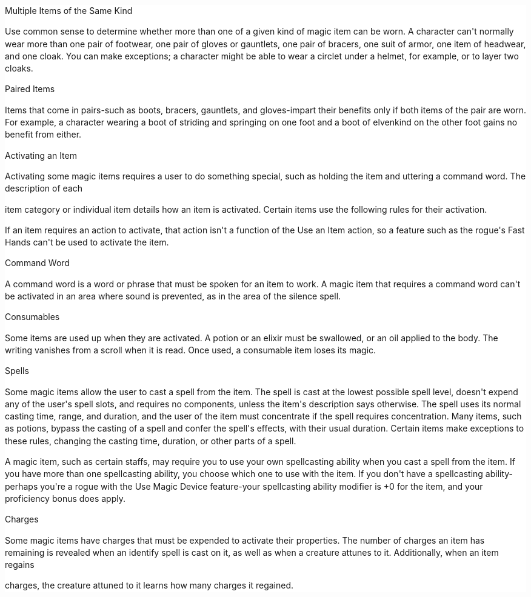 Multiple Items of the Same Kind

Use common sense to determine whether more than one of a given kind of magic item can be worn. A character can't normally wear more than one pair of footwear, one pair of gloves or gauntlets, one pair of bracers, one suit of armor, one item of headwear, and one cloak. You can make exceptions; a character might be able to wear a circlet under a helmet, for example, or to layer two cloaks.

Paired Items

Items that come in pairs-such as boots, bracers, gauntlets, and gloves-impart their benefits only if both items of the pair are worn. For example, a character wearing a boot of striding and springing on one foot and a boot of elvenkind on the other foot gains no benefit from either.

Activating an Item

Activating some magic items requires a user to do something special, such as holding the item and uttering a command word. The description of each

item category or individual item details how an item is activated. Certain items use the following rules for their activation.

If an item requires an action to activate, that action isn't a function of the Use an Item action, so a feature such as the rogue's Fast Hands can't be used to activate the item.

Command Word

A command word is a word or phrase that must be spoken for an item to work. A magic item that requires a command word can't be activated in an area where sound is prevented, as in the area of the silence spell.

Consumables

Some items are used up when they are activated. A potion or an elixir must be swallowed, or an oil applied to the body. The writing vanishes from a scroll when it is read. Once used, a consumable item loses its magic.

Spells

Some magic items allow the user to cast a spell from the item. The spell is cast at the lowest possible spell level, doesn't expend any of the user's spell slots, and requires no components, unless the item's description says otherwise. The spell uses its normal casting time, range, and duration, and the user of the item must concentrate if the spell requires concentration. Many items, such as potions, bypass the casting of a spell and confer the spell's effects, with their usual duration. Certain items make exceptions to these rules, changing the casting time, duration, or other parts of a spell.

A magic item, such as certain staffs, may require you to use your own spellcasting ability when you cast a spell from the item. If you have more than one spellcasting ability, you choose which one to use with the item. If you don't have a spellcasting ability-perhaps you're a rogue with the Use Magic Device feature-your spellcasting ability modifier is +0 for the item, and your proficiency bonus does apply.

Charges

Some magic items have charges that must be expended to activate their properties. The number of charges an item has remaining is revealed when an identify spell is cast on it, as well as when a creature attunes to it. Additionally, when an item regains

charges, the creature attuned to it learns how many charges it regained.
